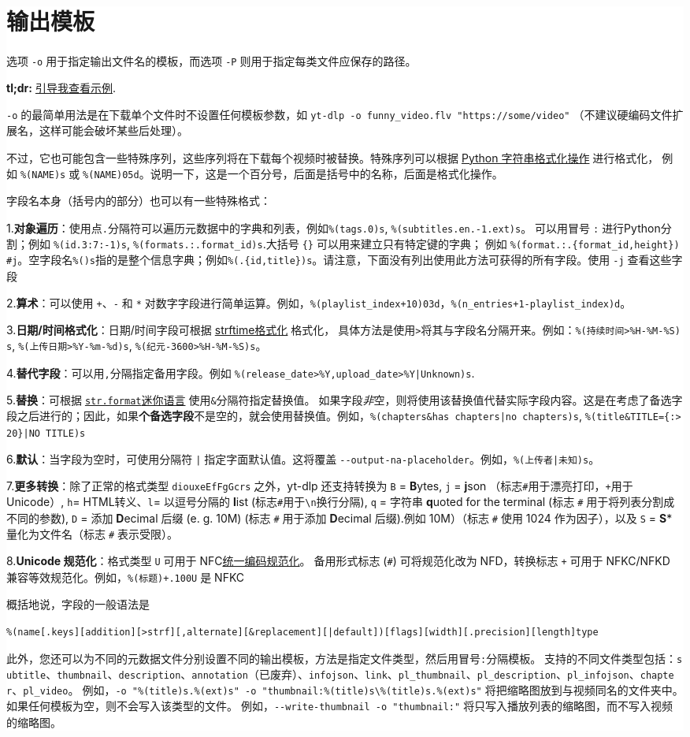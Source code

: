 # 输出模板

选项 `-o` 用于指定输出文件名的模板，而选项 `-P` 则用于指定每类文件应保存的路径。


**tl;dr:** [引导我查看示例](#输出模板示例).


`-o` 的最简单用法是在下载单个文件时不设置任何模板参数，如 `yt-dlp -o funny_video.flv "https://some/video"` （不建议硬编码文件扩展名，这样可能会破坏某些后处理）。

不过，它也可能包含一些特殊序列，这些序列将在下载每个视频时被替换。特殊序列可以根据 [Python 字符串格式化操作](https://docs.python.org/3/library/stdtypes.html#printf-style-string-formatting) 进行格式化，
例如 `%(NAME)s` 或 `%(NAME)05d`。说明一下，这是一个百分号，后面是括号中的名称，后面是格式化操作。

字段名本身（括号内的部分）也可以有一些特殊格式：

1.**对象遍历**：使用点`.`分隔符可以遍历元数据中的字典和列表，例如`%(tags.0)s`, `%(subtitles.en.-1.ext)s`。
可以用冒号 `:` 进行Python分割；例如 `%(id.3:7:-1)s`, `%(formats.:.format_id)s`.大括号 `{}` 可以用来建立只有特定键的字典；
例如 `%(format.:.{format_id,height})#j`。空字段名`%()s`指的是整个信息字典；例如`%(.{id,title})s`。请注意，下面没有列出使用此方法可获得的所有字段。使用 `-j` 查看这些字段

2.**算术**：可以使用 `+`、`-` 和 `*` 对数字字段进行简单运算。例如，`%(playlist_index+10)03d`，`%(n_entries+1-playlist_index)d`。

3.**日期/时间格式化**：日期/时间字段可根据 [strftime格式化](https://docs.python.org/3/library/datetime.html#strftime-and-strptime-format-codes) 格式化，
具体方法是使用`>`将其与字段名分隔开来。例如：`%(持续时间>%H-%M-%S)s`, `%(上传日期>%Y-%m-%d)s`, `%(纪元-3600>%H-%M-%S)s`。

4.**替代字段**：可以用`,`分隔指定备用字段。例如 `%(release_date>%Y,upload_date>%Y|Unknown)s`.

5.**替换**：可根据 [`str.format`迷你语言](https://docs.python.org/3/library/string.html#format-specification-mini-language) 使用`&`分隔符指定替换值。
如果字段*非*空，则将使用该替换值代替实际字段内容。这是在考虑了备选字段之后进行的；因此，如果**个备选字段**不是空的，就会使用替换值。例如，`%(chapters&has chapters|no chapters)s`, `%(title&TITLE={:>20}|NO TITLE)s`

6.**默认**：当字段为空时，可使用分隔符 `|` 指定字面默认值。这将覆盖 `--output-na-placeholder`。例如，`%(上传者|未知)s`。

7.**更多转换**：除了正常的格式类型 `diouxeEfFgGcrs` 之外，yt-dlp 还支持转换为 `B` = **B**ytes, `j` = **j**son （标志`#`用于漂亮打印，`+`用于 Unicode）,
`h`= HTML转义、`l`= 以逗号分隔的 **l**ist (标志`#`用于`\n`换行分隔), `q` = 字符串 **q**uoted for the terminal (标志 `#` 用于将列表分割成不同的参数),
`D` = 添加 **D**ecimal 后缀 (e. g. 10M) (标志 `#` 用于添加 **D**ecimal 后缀).例如 10M）（标志 `#` 使用 1024 作为因子），以及 `S` = **S*** 量化为文件名（标志 `#` 表示受限）。

8.**Unicode 规范化**：格式类型 `U` 可用于 NFC[统一编码规范化](https://docs.python.org/3/library/unicodedata.html#unicodedata.normalize)。
备用形式标志 (`#`) 可将规范化改为 NFD，转换标志 `+` 可用于 NFKC/NFKD 兼容等效规范化。例如，`%(标题)+.100U` 是 NFKC

概括地说，字段的一般语法是
```
%(name[.keys][addition][>strf][,alternate][&replacement][|default])[flags][width][.precision][length]type
```

此外，您还可以为不同的元数据文件分别设置不同的输出模板，方法是指定文件类型，然后用冒号`:`分隔模板。
支持的不同文件类型包括：`subtitle`、`thumbnail`、`description`、`annotation`（已废弃）、`infojson`、`link`、`pl_thumbnail`、`pl_description`、`pl_infojson`、`chapter`、`pl_video`。
例如，`-o "%(title)s.%(ext)s" -o "thumbnail:%(title)s\%(title)s.%(ext)s"` 将把缩略图放到与视频同名的文件夹中。如果任何模板为空，则不会写入该类型的文件。
例如，`--write-thumbnail -o "thumbnail:"` 将只写入播放列表的缩略图，而不写入视频的缩略图。
